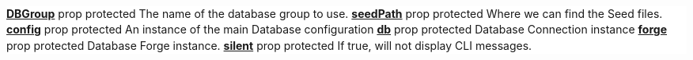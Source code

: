 <tr>
<th><a href="#DBGroup"><strong>DBGroup</strong></a></th>
<td>prop</td>
<td>
protected

</td>
<td>The name of the database group to use.</td>
</tr>
<tr>
<th><a href="#seedPath"><strong>seedPath</strong></a></th>
<td>prop</td>
<td>
protected

</td>
<td>Where we can find the Seed files.</td>
</tr>
<tr>
<th><a href="#config"><strong>config</strong></a></th>
<td>prop</td>
<td>
protected

</td>
<td>An instance of the main Database configuration</td>
</tr>
<tr>
<th><a href="#db"><strong>db</strong></a></th>
<td>prop</td>
<td>
protected

</td>
<td>Database Connection instance</td>
</tr>
<tr>
<th><a href="#forge"><strong>forge</strong></a></th>
<td>prop</td>
<td>
protected

</td>
<td>Database Forge instance.</td>
</tr>
<tr>
<th><a href="#silent"><strong>silent</strong></a></th>
<td>prop</td>
<td>
protected

</td>
<td>If true, will not display CLI messages.</td>
</tr>
